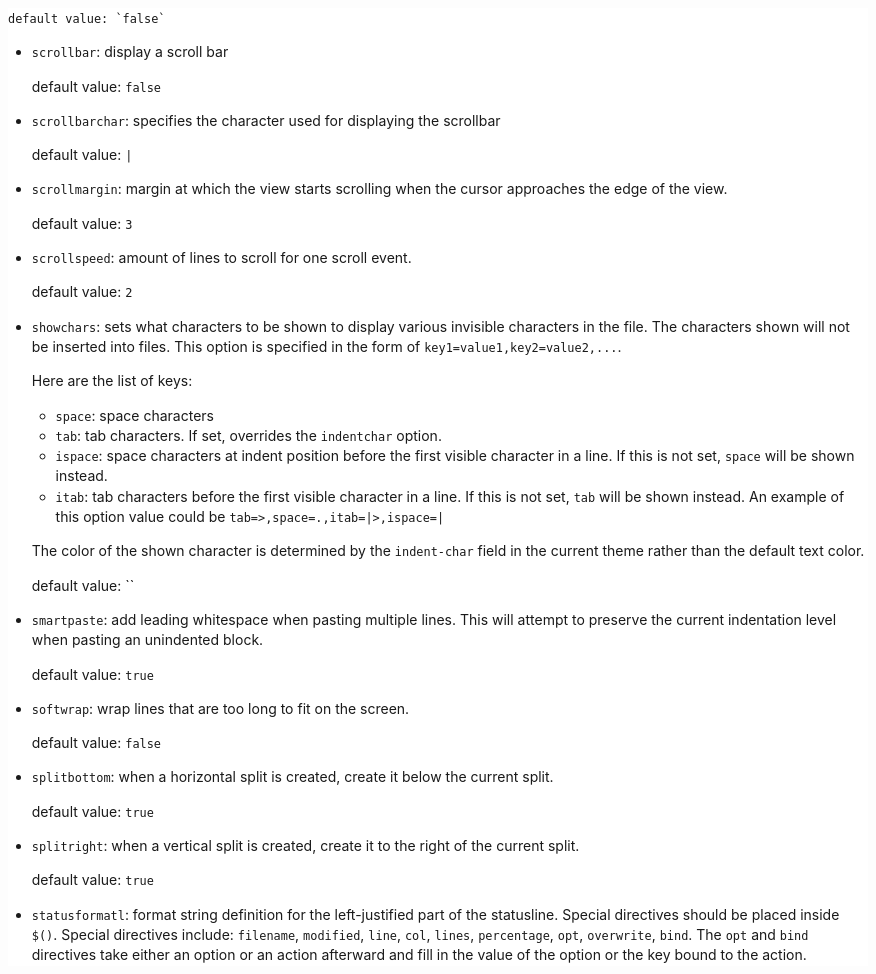     default value: `false`

* `scrollbar`: display a scroll bar

    default value: `false`

* `scrollbarchar`: specifies the character used for displaying the scrollbar

    default value: `|`

* `scrollmargin`: margin at which the view starts scrolling when the cursor
   approaches the edge of the view.

    default value: `3`

* `scrollspeed`: amount of lines to scroll for one scroll event.

    default value: `2`

* `showchars`: sets what characters to be shown to display various invisible
   characters in the file. The characters shown will not be inserted into files.
   This option is specified in the form of `key1=value1,key2=value2,...`.

   Here are the list of keys:
   - `space`: space characters
   - `tab`: tab characters. If set, overrides the `indentchar` option.
   - `ispace`: space characters at indent position before the first visible
               character in a line. If this is not set, `space` will be shown
               instead.
   - `itab`: tab characters before the first visible character in a line.
             If this is not set, `tab` will be shown instead.
   An example of this option value could be `tab=>,space=.,itab=|>,ispace=|`

   The color of the shown character is determined by the `indent-char`
   field in the current theme rather than the default text color.

    default value: ``

* `smartpaste`: add leading whitespace when pasting multiple lines.
   This will attempt to preserve the current indentation level when pasting an
   unindented block.

    default value: `true`

* `softwrap`: wrap lines that are too long to fit on the screen.

    default value: `false`

* `splitbottom`: when a horizontal split is created, create it below the
   current split.

    default value: `true`

* `splitright`: when a vertical split is created, create it to the right of the
   current split.

    default value: `true`

* `statusformatl`: format string definition for the left-justified part of the
   statusline. Special directives should be placed inside `$()`. Special
   directives include: `filename`, `modified`, `line`, `col`, `lines`,
   `percentage`, `opt`, `overwrite`, `bind`.
   The `opt` and `bind` directives take either an option or an action afterward
   and fill in the value of the option or the key bound to the action.
